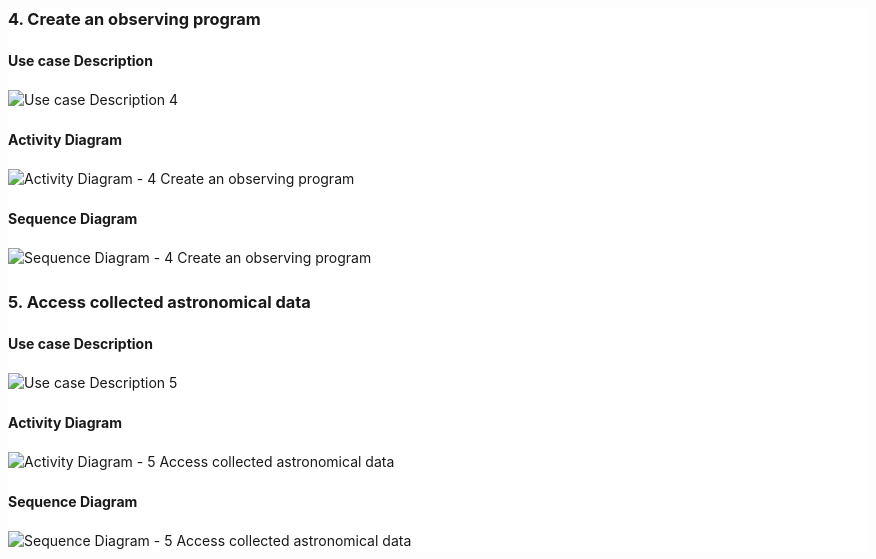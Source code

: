 ### 4. Create an observing program
#### Use case Description
<img width="500" alt="Use case Description 4" src="https://github.com/ICT-Mahidol/Gemini-2023/assets/128398519/1577a545-299d-4542-b199-affc1047f39b">

#### Activity Diagram
<img width="500" alt="Activity Diagram - 4  Create an observing program" src="https://github.com/ICT-Mahidol/Gemini-2023/assets/128398519/132e6fce-2b7f-4239-8ba0-a0bc0bce5f8d">

#### Sequence Diagram
<img width="500" alt="Sequence Diagram - 4  Create an observing program" src="https://github.com/ICT-Mahidol/Gemini-2023/assets/128398519/073104a1-35dd-4136-b02c-c6891e913d38">

### 5. Access collected astronomical data
#### Use case Description
<img width="500" alt="Use case Description 5" src="https://github.com/ICT-Mahidol/Gemini-2023/assets/128398519/19bcac24-4387-4c43-b69a-80ca6fc94041">

#### Activity Diagram
<img width="500" alt="Activity Diagram - 5  Access collected astronomical data" src="https://github.com/ICT-Mahidol/Gemini-2023/assets/128398519/41080ce0-133b-4f60-995f-55abb9daa614">

#### Sequence Diagram
<img width="500" alt="Sequence Diagram - 5  Access collected astronomical data" src="https://github.com/ICT-Mahidol/Gemini-2023/assets/128398519/43cbd437-8cc9-4474-98f2-4815c21845fd">

